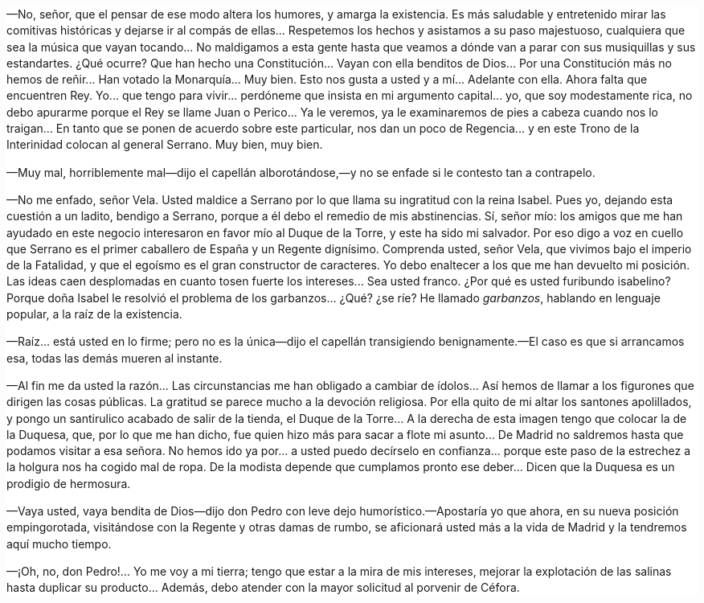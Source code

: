 —No, señor, que el pensar de ese modo altera los humores, y amarga la
existencia. Es más saludable y entretenido mirar las comitivas históricas
y dejarse ir al compás de ellas... Respetemos los hechos y asistamos a su paso
majestuoso, cualquiera que sea la música que vayan tocando... No maldigamos
a esta gente hasta que veamos a dónde van a parar con sus musiquillas y sus
estandartes. ¿Qué ocurre? Que han hecho una Constitución... Vayan con ella
benditos de Dios... Por una Constitución más no hemos de reñir... Han votado la
Monarquía... Muy bien. Esto nos gusta a usted y a mí... Adelante con ella.
Ahora falta que encuentren Rey. Yo... que tengo para vivir... perdóneme que
insista en mi argumento capital... yo, que soy modestamente rica, no debo
apurarme porque el Rey se llame Juan o Perico... Ya le veremos, ya le
examinaremos de pies a cabeza cuando nos lo traigan... En tanto que se ponen de
acuerdo sobre este particular, nos dan un poco de Regencia... y en este Trono
de la Interinidad colocan al general Serrano. Muy bien, muy bien.

—Muy mal, horriblemente mal—dijo el capellán alborotándose,—y no se enfade si
le contesto tan a contrapelo.

—No me enfado, señor Vela. Usted maldice a Serrano por lo que llama su
ingratitud con la reina Isabel. Pues yo, dejando esta cuestión a un ladito,
bendigo a Serrano, porque a él debo el remedio de mis abstinencias. Sí, señor
mío: los amigos que me han ayudado en este negocio interesaron en favor mío al
Duque de la Torre, y este ha sido mi salvador. Por eso digo a voz en cuello que
Serrano es el primer caballero de España y un Regente dignísimo. Comprenda
usted, señor Vela, que vivimos bajo el imperio de la Fatalidad, y que el
egoísmo es el gran constructor de caracteres. Yo debo enaltecer a los que me
han devuelto mi posición. Las ideas caen desplomadas en cuanto tosen fuerte los
intereses... Sea usted franco. ¿Por qué es usted furibundo isabelino? Porque
doña Isabel le resolvió el problema de los garbanzos... ¿Qué? ¿se ríe? He
llamado *garbanzos*, hablando en lenguaje popular, a la raíz de la existencia.

—Raíz... está usted en lo firme; pero no es la única—dijo el capellán
transigiendo benignamente.—El caso es que si arrancamos esa, todas las demás
mueren al instante.

—Al fin me da usted la razón... Las circunstancias me han obligado a cambiar de
ídolos... Así hemos de llamar a los figurones que dirigen las cosas públicas.
La gratitud se parece mucho a la devoción religiosa. Por ella quito de mi altar
los santones apolillados, y pongo un santirulico acabado de salir de la tienda,
el Duque de la Torre... A la derecha de esta imagen tengo que colocar la de la
Duquesa, que, por lo que me han dicho, fue quien hizo más para sacar a flote mi
asunto... De Madrid no saldremos hasta que podamos visitar a esa señora.  No
hemos ido ya por... a usted puedo decírselo en confianza... porque este paso de
la estrechez a la holgura nos ha cogido mal de ropa. De la modista depende que
cumplamos pronto ese deber... Dicen que la Duquesa es un prodigio de hermosura.

—Vaya usted, vaya bendita de Dios—dijo don Pedro con leve dejo
humorístico.—Apostaría yo que ahora, en su nueva posición empingorotada,
visitándose con la Regente y otras damas de rumbo, se aficionará usted más a la
vida de Madrid y la tendremos aquí mucho tiempo.

—¡Oh, no, don Pedro!... Yo me voy a mi tierra; tengo que estar a la mira de mis
intereses, mejorar la explotación de las salinas hasta duplicar su producto...
Además, debo atender con la mayor solicitud al porvenir de Céfora.

